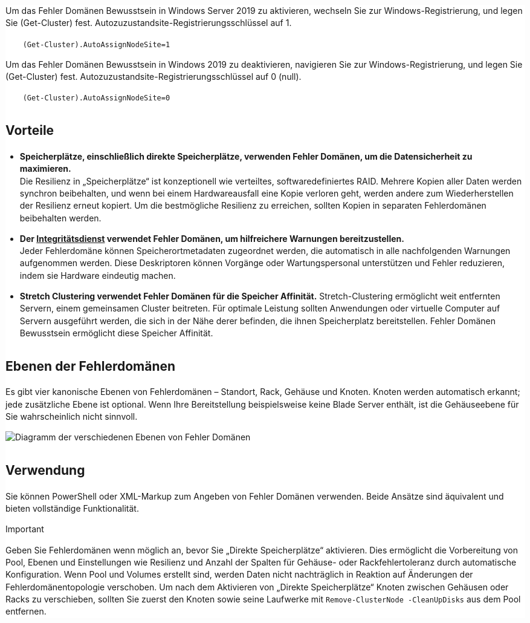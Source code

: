 Um das Fehler Domänen Bewusstsein in Windows Server 2019 zu aktivieren, wechseln Sie zur Windows-Registrierung, und legen Sie (Get-Cluster) fest. Autozuzustandsite-Registrierungsschlüssel auf 1.

```Registry
    (Get-Cluster).AutoAssignNodeSite=1
```

Um das Fehler Domänen Bewusstsein in Windows 2019 zu deaktivieren, navigieren Sie zur Windows-Registrierung, und legen Sie (Get-Cluster) fest. Autozuzustandsite-Registrierungsschlüssel auf 0 (null).

```Registry
    (Get-Cluster).AutoAssignNodeSite=0
```

## <a name="benefits"></a>Vorteile
- **Speicherplätze, einschließlich direkte Speicherplätze, verwenden Fehler Domänen, um die Datensicherheit zu maximieren.**  
    Die Resilienz in „Speicherplätze“ ist konzeptionell wie verteiltes, softwaredefiniertes RAID. Mehrere Kopien aller Daten werden synchron beibehalten, und wenn bei einem Hardwareausfall eine Kopie verloren geht, werden andere zum Wiederherstellen der Resilienz erneut kopiert. Um die bestmögliche Resilienz zu erreichen, sollten Kopien in separaten Fehlerdomänen beibehalten werden.

- **Der [Integritätsdienst](health-service-overview.md) verwendet Fehler Domänen, um hilfreichere Warnungen bereitzustellen.**  
    Jeder Fehlerdomäne können Speicherortmetadaten zugeordnet werden, die automatisch in alle nachfolgenden Warnungen aufgenommen werden. Diese Deskriptoren können Vorgänge oder Wartungspersonal unterstützen und Fehler reduzieren, indem sie Hardware eindeutig machen.  

- **Stretch Clustering verwendet Fehler Domänen für die Speicher Affinität.** Stretch-Clustering ermöglicht weit entfernten Servern, einem gemeinsamen Cluster beitreten. Für optimale Leistung sollten Anwendungen oder virtuelle Computer auf Servern ausgeführt werden, die sich in der Nähe derer befinden, die ihnen Speicherplatz bereitstellen. Fehler Domänen Bewusstsein ermöglicht diese Speicher Affinität.   

## <a name="levels-of-fault-domains"></a>Ebenen der Fehlerdomänen  
Es gibt vier kanonische Ebenen von Fehlerdomänen – Standort, Rack, Gehäuse und Knoten. Knoten werden automatisch erkannt; jede zusätzliche Ebene ist optional. Wenn Ihre Bereitstellung beispielsweise keine Blade Server enthält, ist die Gehäuseebene für Sie wahrscheinlich nicht sinnvoll.  

![Diagramm der verschiedenen Ebenen von Fehler Domänen](media/Fault-Domains-in-Windows-Server-2016/levels-of-fault-domains.png)

## <a name="usage"></a>Verwendung  
Sie können PowerShell oder XML-Markup zum Angeben von Fehler Domänen verwenden. Beide Ansätze sind äquivalent und bieten vollständige Funktionalität.

>[!IMPORTANT]
> Geben Sie Fehlerdomänen wenn möglich an, bevor Sie „Direkte Speicherplätze“ aktivieren. Dies ermöglicht die Vorbereitung von Pool, Ebenen und Einstellungen wie Resilienz und Anzahl der Spalten für Gehäuse- oder Rackfehlertoleranz durch automatische Konfiguration. Wenn Pool und Volumes erstellt sind, werden Daten nicht nachträglich in Reaktion auf Änderungen der Fehlerdomänentopologie verschoben. Um nach dem Aktivieren von „Direkte Speicherplätze“ Knoten zwischen Gehäusen oder Racks zu verschieben, sollten Sie zuerst den Knoten sowie seine Laufwerke mit `Remove-ClusterNode -CleanUpDisks` aus dem Pool entfernen.
